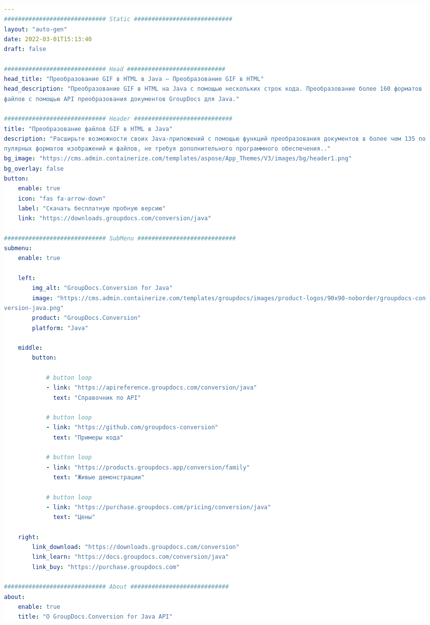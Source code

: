 ```yaml
---
############################# Static ############################
layout: "auto-gen"
date: 2022-03-01T15:13:40
draft: false

############################# Head ############################
head_title: "Преобразование GIF в HTML в Java — Преобразование GIF в HTML"
head_description: "Преобразование GIF в HTML на Java с помощью нескольких строк кода. Преобразование более 160 форматов файлов с помощью API преобразования документов GroupDocs для Java."

############################# Header ############################
title: "Преобразование файлов GIF в HTML в Java"
description: "Расширьте возможности своих Java-приложений с помощью функций преобразования документов в более чем 135 популярных форматов изображений и файлов, не требуя дополнительного программного обеспечения.."
bg_image: "https://cms.admin.containerize.com/templates/aspose/App_Themes/V3/images/bg/header1.png"
bg_overlay: false
button:
    enable: true
    icon: "fas fa-arrow-down"
    label: "Скачать бесплатную пробную версию"
    link: "https://downloads.groupdocs.com/conversion/java"

############################# SubMenu ############################
submenu:
    enable: true

    left:
        img_alt: "GroupDocs.Conversion for Java"
        image: "https://cms.admin.containerize.com/templates/groupdocs/images/product-logos/90x90-noborder/groupdocs-conversion-java.png"
        product: "GroupDocs.Conversion"
        platform: "Java"

    middle:
        button:

            # button loop
            - link: "https://apireference.groupdocs.com/conversion/java"
              text: "Справочник по API"

            # button loop
            - link: "https://github.com/groupdocs-conversion"
              text: "Примеры кода"

            # button loop
            - link: "https://products.groupdocs.app/conversion/family"
              text: "Живые демонстрации"

            # button loop
            - link: "https://purchase.groupdocs.com/pricing/conversion/java"
              text: "Цены"

    right:
        link_download: "https://downloads.groupdocs.com/conversion"
        link_learn: "https://docs.groupdocs.com/conversion/java"
        link_buy: "https://purchase.groupdocs.com"

############################# About ############################
about:
    enable: true
    title: "О GroupDocs.Conversion for Java API"
```